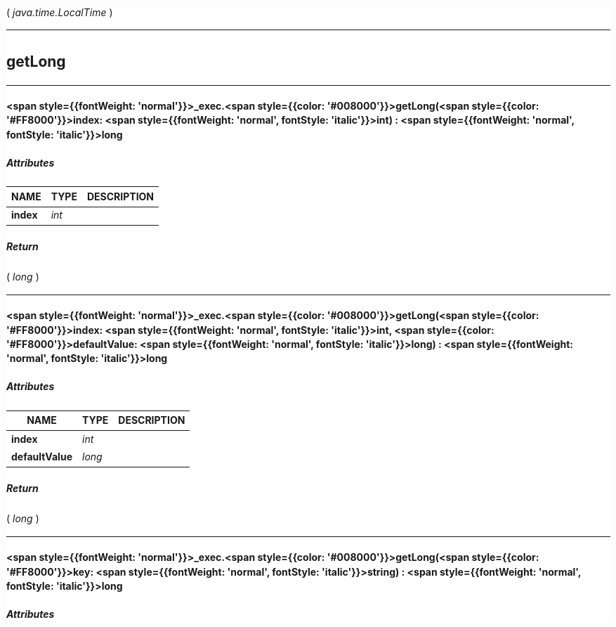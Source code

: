 ( _java.time.LocalTime_ )


---

## getLong

---

#### <span style={{fontWeight: 'normal'}}>_exec</span>.<span style={{color: '#008000'}}>getLong</span>(<span style={{color: '#FF8000'}}>index</span>: <span style={{fontWeight: 'normal', fontStyle: 'italic'}}>int</span>) : <span style={{fontWeight: 'normal', fontStyle: 'italic'}}>long</span>
##### Attributes

| NAME | TYPE | DESCRIPTION |
|---|---|---|
| **index** | _int_ |   |

##### Return

( _long_ )


---

#### <span style={{fontWeight: 'normal'}}>_exec</span>.<span style={{color: '#008000'}}>getLong</span>(<span style={{color: '#FF8000'}}>index</span>: <span style={{fontWeight: 'normal', fontStyle: 'italic'}}>int</span>, <span style={{color: '#FF8000'}}>defaultValue</span>: <span style={{fontWeight: 'normal', fontStyle: 'italic'}}>long</span>) : <span style={{fontWeight: 'normal', fontStyle: 'italic'}}>long</span>
##### Attributes

| NAME | TYPE | DESCRIPTION |
|---|---|---|
| **index** | _int_ |   |
| **defaultValue** | _long_ |   |

##### Return

( _long_ )


---

#### <span style={{fontWeight: 'normal'}}>_exec</span>.<span style={{color: '#008000'}}>getLong</span>(<span style={{color: '#FF8000'}}>key</span>: <span style={{fontWeight: 'normal', fontStyle: 'italic'}}>string</span>) : <span style={{fontWeight: 'normal', fontStyle: 'italic'}}>long</span>
##### Attributes
